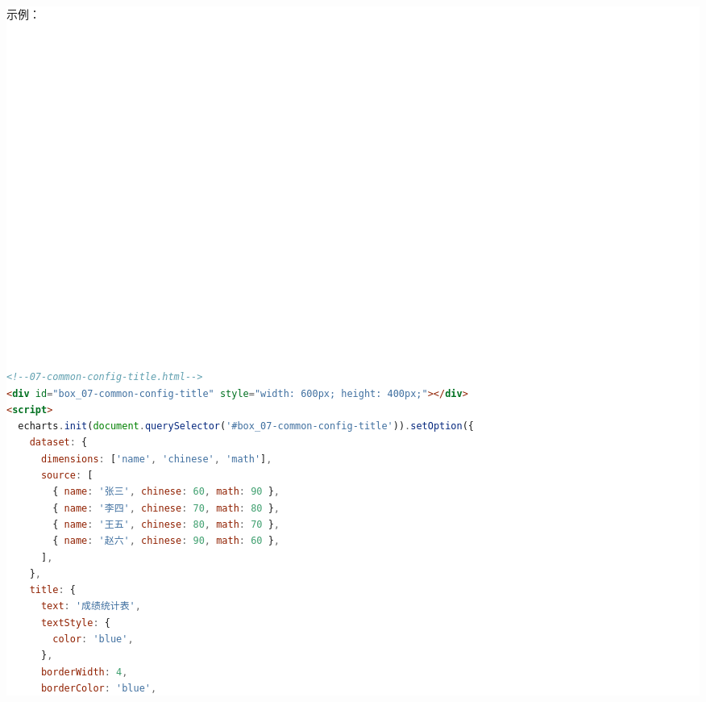 示例：

<div id="box_07-common-config-title" style="width: 600px; height: 400px;"></div>
<script>
  echarts.init(document.querySelector('#box_07-common-config-title')).setOption({
    dataset: {
      dimensions: ['name', 'chinese', 'math'],
      source: [
        { name: '张三', chinese: 60, math: 90 },
        { name: '李四', chinese: 70, math: 80 },
        { name: '王五', chinese: 80, math: 70 },
        { name: '赵六', chinese: 90, math: 60 },
      ],
    },
    title: {
      text: '成绩统计表',
      textStyle: {
        color: 'blue',
      },
      borderWidth: 4,
      borderColor: 'blue',
      borderRadius: 4,
      top: 10,
      left: 20
    },
    xAxis: {
      type: 'category',
    },
    yAxis: {
      type: 'value',
    },
    series: [
      {
        name: '语文',
        type: 'bar',
        encode: {
          x: 'name',
          y: 'chinese',
        }
      },
    ]
  });
</script>

```html
<!--07-common-config-title.html-->
<div id="box_07-common-config-title" style="width: 600px; height: 400px;"></div>
<script>
  echarts.init(document.querySelector('#box_07-common-config-title')).setOption({
    dataset: {
      dimensions: ['name', 'chinese', 'math'],
      source: [
        { name: '张三', chinese: 60, math: 90 },
        { name: '李四', chinese: 70, math: 80 },
        { name: '王五', chinese: 80, math: 70 },
        { name: '赵六', chinese: 90, math: 60 },
      ],
    },
    title: {
      text: '成绩统计表',
      textStyle: {
        color: 'blue',
      },
      borderWidth: 4,
      borderColor: 'blue',
```